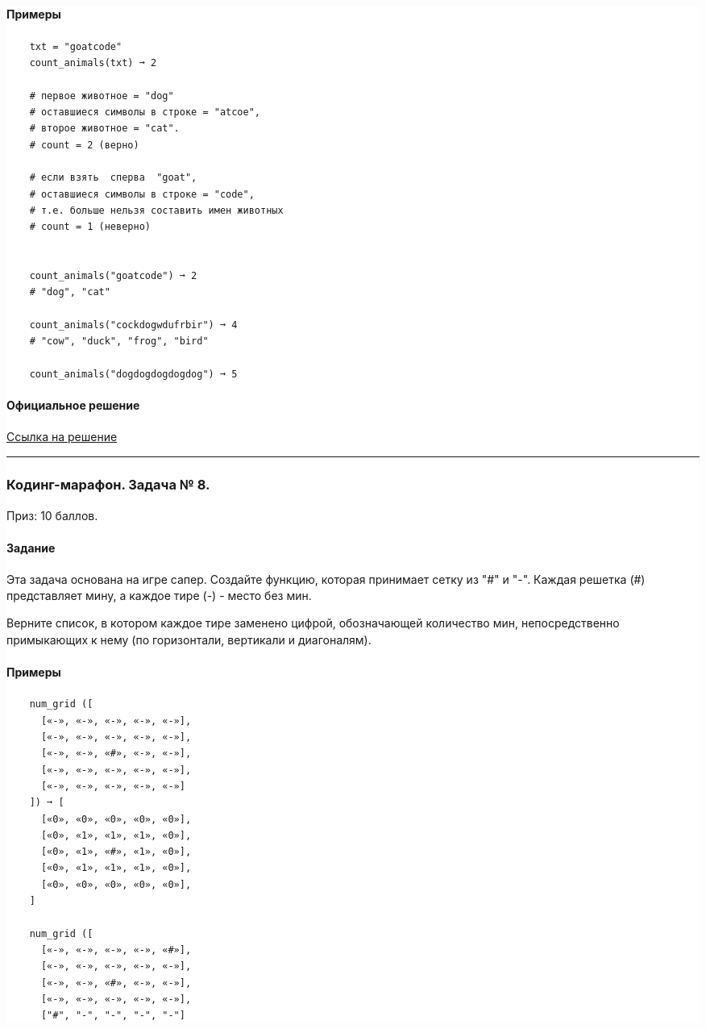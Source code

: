 #### Примеры
```
    txt = "goatcode"
    count_animals(txt) ➞ 2
    
    # первое животное = "dog"
    # оставшиеся символы в строке = "atcoe",
    # второе животное = "cat".
    # count = 2 (верно)
    
    # если взять  сперва  "goat", 
    # оставшиеся символы в строке = "code",
    # т.е. больше нельзя составить имен животных
    # count = 1 (неверно)
    
    
    count_animals("goatcode") ➞ 2
    # "dog", "cat"
    
    count_animals("cockdogwdufrbir") ➞ 4
    # "cow", "duck", "frog", "bird"
    
    count_animals("dogdogdogdogdog") ➞ 5

```
#### Официальное решение
[Ссылка на решение](https://pythonist.ru/skolko-zhivotnyh/)

---

### Кодинг-марафон. Задача № 8.

Приз: 10 баллов.

#### Задание

Эта задача основана на игре сапер.
Создайте функцию, которая принимает сетку из  "#" и "-". Каждая решетка (#) представляет мину, а каждое тире (-) - место без мин. 

Верните список, в котором каждое тире заменено цифрой, обозначающей количество мин, непосредственно примыкающих к нему (по горизонтали, вертикали и диагоналям).

#### Примеры
```
    num_grid ([
      [«-», «-», «-», «-», «-»],
      [«-», «-», «-», «-», «-»],
      [«-», «-», «#», «-», «-»],
      [«-», «-», «-», «-», «-»],
      [«-», «-», «-», «-», «-»]
    ]) ➞ [
      [«0», «0», «0», «0», «0»],
      [«0», «1», «1», «1», «0»],
      [«0», «1», «#», «1», «0»],
      [«0», «1», «1», «1», «0»],
      [«0», «0», «0», «0», «0»],
    ]
    
    num_grid ([
      [«-», «-», «-», «-», «#»],
      [«-», «-», «-», «-», «-»],
      [«-», «-», «#», «-», «-»],
      [«-», «-», «-», «-», «-»],
      ["#", "-", "-", "-", "-"]
```